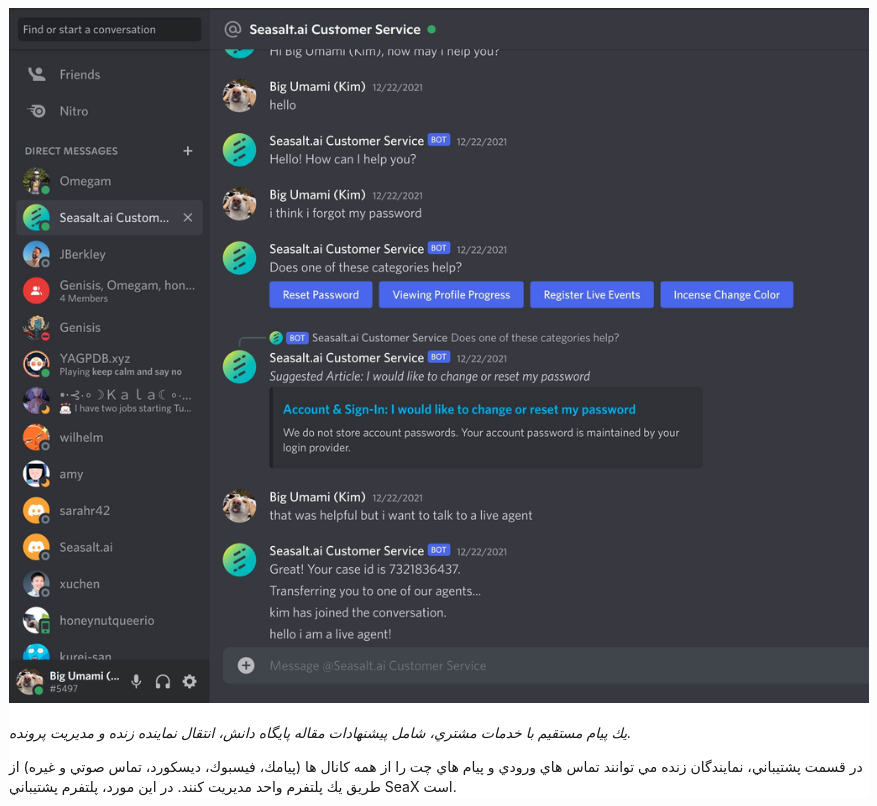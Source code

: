<img src="/images/blog/17-discord-and-twilio-flex-bringing-flex-contact-center-into-uncharted-territory/discord-flex-demo-customer-service-dm.jpg" alt="يك پيام مستقيم با خدمات مشتري، شامل پيشنهادات مقاله پايگاه دانش، انتقال نماينده زنده و مديريت پرونده."/>

*يك پيام مستقيم با خدمات مشتري، شامل پيشنهادات مقاله پايگاه دانش، انتقال نماينده زنده و مديريت پرونده.*
</center>

در قسمت پشتيباني، نمايندگان زنده مي توانند تماس هاي ورودي و پيام هاي چت را از همه كانال ها (پيامك، فيسبوك، ديسكورد، تماس صوتي و غيره) از طريق يك پلتفرم واحد مديريت كنند. در اين مورد، پلتفرم پشتيباني SeaX است.

<center>